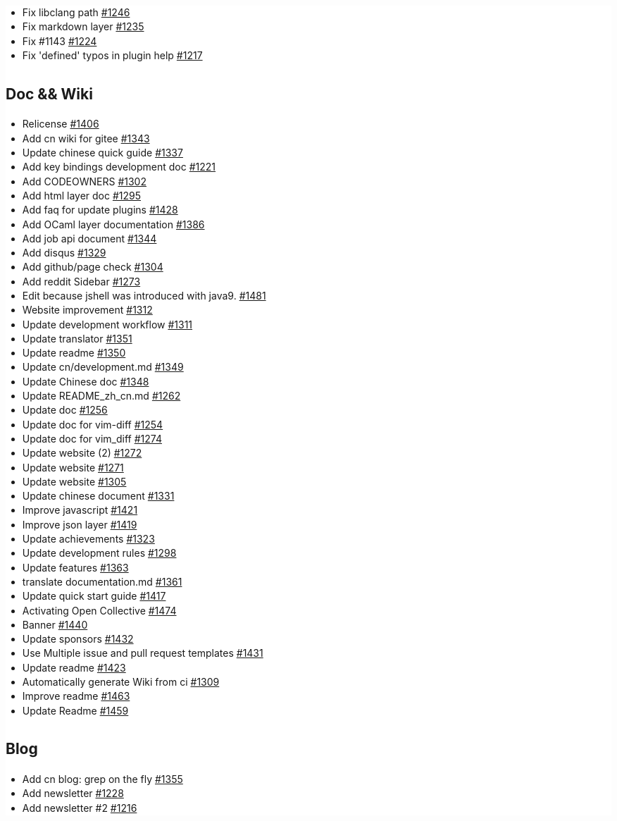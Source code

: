 - Fix libclang path [#1246](https://github.com/SpaceVim/SpaceVim/pull/1246)
- Fix markdown layer [#1235](https://github.com/SpaceVim/SpaceVim/pull/1235)
- Fix #1143 [#1224](https://github.com/SpaceVim/SpaceVim/pull/1224)
- Fix 'defined' typos in plugin help [#1217](https://github.com/SpaceVim/SpaceVim/pull/1217)

## Doc && Wiki

- Relicense [#1406](https://github.com/SpaceVim/SpaceVim/pull/1406)
- Add cn wiki for gitee [#1343](https://github.com/SpaceVim/SpaceVim/pull/1343)
- Update chinese quick guide [#1337](https://github.com/SpaceVim/SpaceVim/pull/1337)
- Add key bindings development doc [#1221](https://github.com/SpaceVim/SpaceVim/pull/1221)
- Add CODEOWNERS [#1302](https://github.com/SpaceVim/SpaceVim/pull/1302)
- Add html layer doc [#1295](https://github.com/SpaceVim/SpaceVim/pull/1295)
- Add faq for update plugins [#1428](https://github.com/SpaceVim/SpaceVim/pull/1428)
- Add OCaml layer documentation [#1386](https://github.com/SpaceVim/SpaceVim/pull/1386)
- Add job api document [#1344](https://github.com/SpaceVim/SpaceVim/pull/1344)
- Add disqus [#1329](https://github.com/SpaceVim/SpaceVim/pull/1329)
- Add github/page check [#1304](https://github.com/SpaceVim/SpaceVim/pull/1304)
- Add reddit Sidebar [#1273](https://github.com/SpaceVim/SpaceVim/pull/1273)
- Edit because jshell was introduced with java9. [#1481](https://github.com/SpaceVim/SpaceVim/pull/1481)
- Website improvement [#1312](https://github.com/SpaceVim/SpaceVim/pull/1312)
- Update development workflow [#1311](https://github.com/SpaceVim/SpaceVim/pull/1311)
- Update translator [#1351](https://github.com/SpaceVim/SpaceVim/pull/1351)
- Update readme [#1350](https://github.com/SpaceVim/SpaceVim/pull/1350)
- Update cn/development.md [#1349](https://github.com/SpaceVim/SpaceVim/pull/1349)
- Update Chinese doc [#1348](https://github.com/SpaceVim/SpaceVim/pull/1348)
- Update README_zh_cn.md [#1262](https://github.com/SpaceVim/SpaceVim/pull/1262)
- Update doc [#1256](https://github.com/SpaceVim/SpaceVim/pull/1256)
- Update doc for vim-diff [#1254](https://github.com/SpaceVim/SpaceVim/pull/1254)
- Update doc for vim_diff [#1274](https://github.com/SpaceVim/SpaceVim/pull/1274)
- Update website (2) [#1272](https://github.com/SpaceVim/SpaceVim/pull/1272)
- Update website [#1271](https://github.com/SpaceVim/SpaceVim/pull/1271)
- Update website [#1305](https://github.com/SpaceVim/SpaceVim/pull/1305)
- Update chinese document [#1331](https://github.com/SpaceVim/SpaceVim/pull/1331)
- Improve javascript [#1421](https://github.com/SpaceVim/SpaceVim/pull/1421)
- Improve json layer [#1419](https://github.com/SpaceVim/SpaceVim/pull/1419)
- Update achievements [#1323](https://github.com/SpaceVim/SpaceVim/pull/1323)
- Update development rules [#1298](https://github.com/SpaceVim/SpaceVim/pull/1298)
- Update features [#1363](https://github.com/SpaceVim/SpaceVim/pull/1363)
- translate documentation.md [#1361](https://github.com/SpaceVim/SpaceVim/pull/1361)
- Update quick start guide [#1417](https://github.com/SpaceVim/SpaceVim/pull/1417)
- Activating Open Collective [#1474](https://github.com/SpaceVim/SpaceVim/pull/1474)
- Banner [#1440](https://github.com/SpaceVim/SpaceVim/pull/1440)
- Update sponsors [#1432](https://github.com/SpaceVim/SpaceVim/pull/1432)
- Use Multiple issue and pull request templates [#1431](https://github.com/SpaceVim/SpaceVim/pull/1431)
- Update readme [#1423](https://github.com/SpaceVim/SpaceVim/pull/1423)
- Automatically generate Wiki from ci [#1309](https://github.com/SpaceVim/SpaceVim/pull/1309)
- Improve readme [#1463](https://github.com/SpaceVim/SpaceVim/pull/1463)
- Update Readme [#1459](https://github.com/SpaceVim/SpaceVim/pull/1459)

## Blog

- Add cn blog: grep on the fly [#1355](https://github.com/SpaceVim/SpaceVim/pull/1355)
- Add newsletter [#1228](https://github.com/SpaceVim/SpaceVim/pull/1228)
- Add newsletter #2 [#1216](https://github.com/SpaceVim/SpaceVim/pull/1216)

